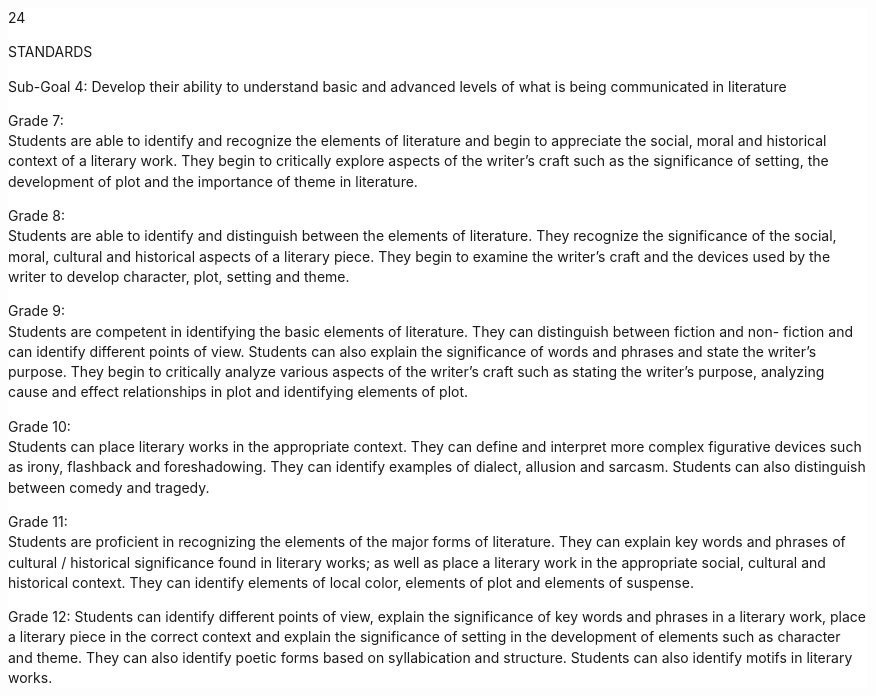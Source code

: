  
 
 
 
 
 
 
 


24 
 
STANDARDS 
 
 
Sub-Goal 4:  Develop their ability to understand basic and advanced levels of what is being communicated in literature 
 
 
Grade 7:    
Students are able to identify and recognize the elements of literature and begin to appreciate the social, moral and historical context 
of a literary work. They begin to critically explore aspects of the writer’s craft such as the significance of setting, the development of 
plot and the importance of theme in literature. 
 
Grade 8:   
Students are able to identify and distinguish between the elements of literature. They recognize the significance of the social, moral, 
cultural and historical aspects of a literary piece. They begin to examine the writer’s craft and the devices used by the writer to 
develop character, plot, setting and theme. 
 
Grade 9:    
Students are competent in identifying the basic elements of literature. They can distinguish between fiction and non- fiction and can 
identify different points of view.  Students can also explain the significance of words and phrases and state the writer’s purpose. 
They begin to critically analyze various aspects of the writer’s craft such as stating the writer’s purpose, analyzing cause and effect 
relationships in plot and identifying elements of plot.   
 
Grade 10:   
Students can place literary works in the appropriate context. They can define and interpret more complex figurative devices such as 
irony, flashback and foreshadowing. They can identify examples of dialect, allusion and sarcasm.  Students can also distinguish 
between comedy and tragedy. 
 
Grade 11:   
Students are proficient in recognizing the elements of the major forms of literature. They can explain key words and phrases of 
cultural / historical significance found in literary works; as well as place a literary work in the appropriate social, cultural and 
historical context. They can identify elements of local color, elements of plot and elements of suspense. 
 
Grade 12:    Students can identify different points of view, explain the significance of key words and phrases in a literary work, place a literary 
piece in the correct context and explain the significance of setting in the development of elements such as character and theme. They 
can also identify poetic forms based on syllabication and structure. Students can also identify motifs in literary works.  
 